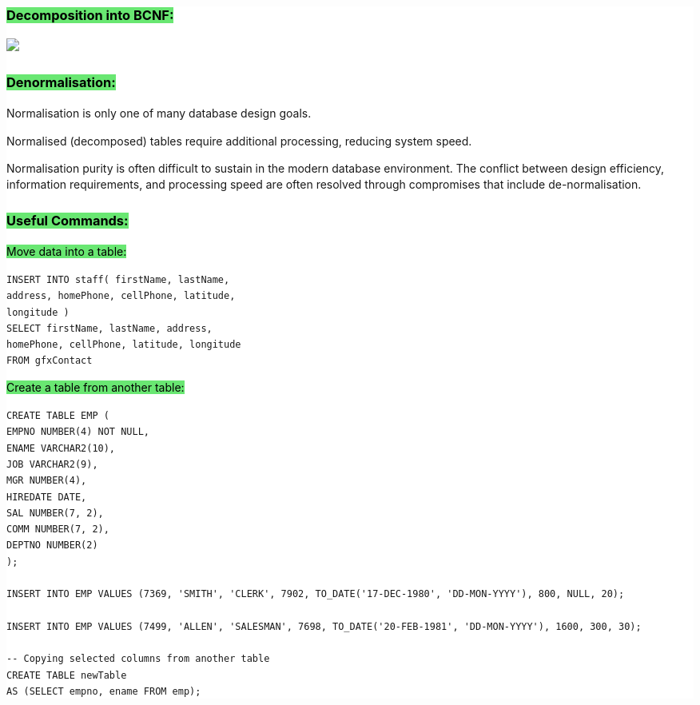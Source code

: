 ### <mark style="background: #69E772;">Decomposition into BCNF:</mark>

![](https://i.imgur.com/Vxnjjth.png)

### <mark style="background: #69E772;">Denormalisation:</mark>

Normalisation is only one of many database design goals.  

Normalised (decomposed) tables require additional processing, reducing system speed.  

Normalisation purity is often difficult to sustain in the modern database environment. The conflict between design efficiency, information requirements, and processing speed are often resolved through compromises that include de-normalisation.

### <mark style="background: #69E772;">Useful Commands:</mark>

<mark style="background: #69E772;">Move data into a table:</mark>  

```plSQL
INSERT INTO staff( firstName, lastName,  
address, homePhone, cellPhone, latitude,  
longitude )  
SELECT firstName, lastName, address,  
homePhone, cellPhone, latitude, longitude  
FROM gfxContact
```

<mark style="background: #69E772;">Create a table from another table:</mark>

```plSQL
CREATE TABLE EMP (
EMPNO NUMBER(4) NOT NULL,  
ENAME VARCHAR2(10),  
JOB VARCHAR2(9),  
MGR NUMBER(4),  
HIREDATE DATE,  
SAL NUMBER(7, 2),  
COMM NUMBER(7, 2),  
DEPTNO NUMBER(2)
);

INSERT INTO EMP VALUES (7369, 'SMITH', 'CLERK', 7902, TO_DATE('17-DEC-1980', 'DD-MON-YYYY'), 800, NULL, 20);

INSERT INTO EMP VALUES (7499, 'ALLEN', 'SALESMAN', 7698, TO_DATE('20-FEB-1981', 'DD-MON-YYYY'), 1600, 300, 30);

-- Copying selected columns from another table
CREATE TABLE newTable  
AS (SELECT empno, ename FROM emp);
```
